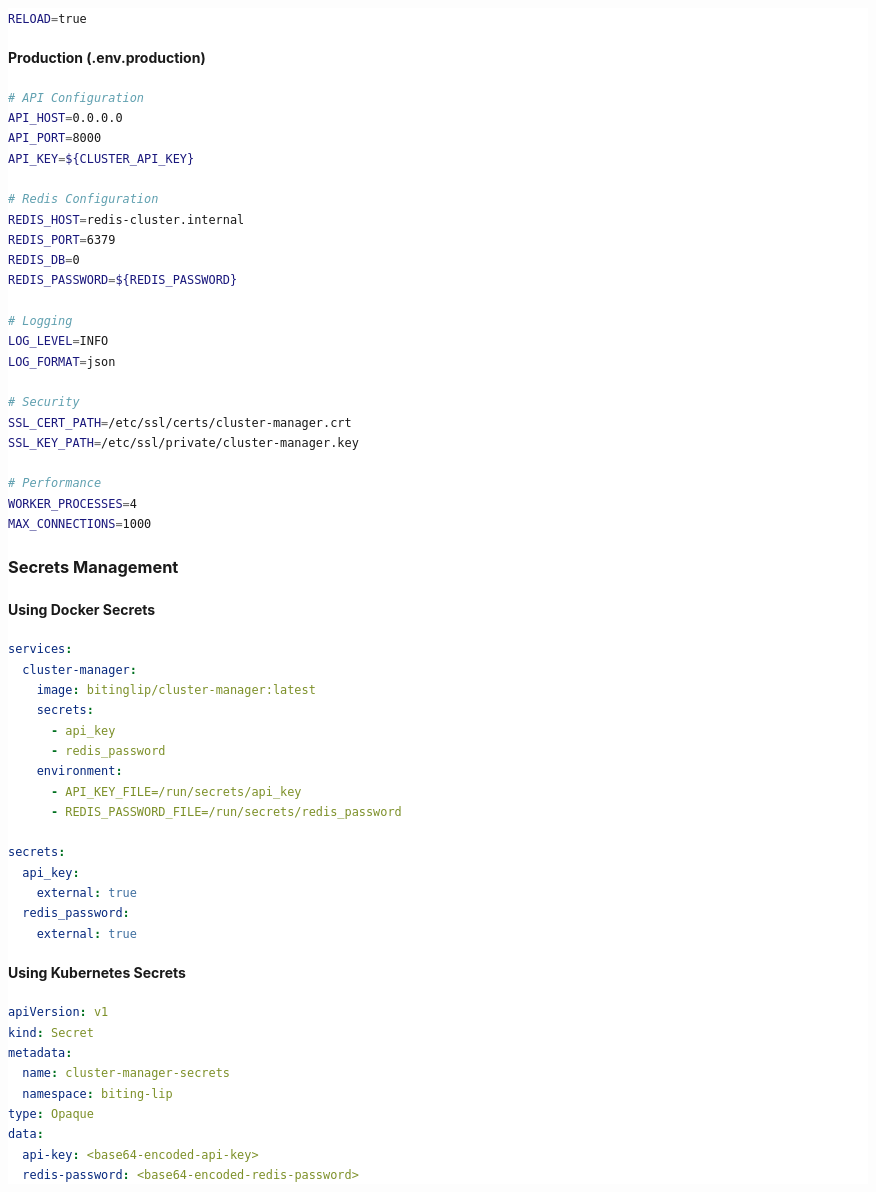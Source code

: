 ```bash
RELOAD=true
```

#### Production (.env.production)
```bash
# API Configuration
API_HOST=0.0.0.0
API_PORT=8000
API_KEY=${CLUSTER_API_KEY}

# Redis Configuration
REDIS_HOST=redis-cluster.internal
REDIS_PORT=6379
REDIS_DB=0
REDIS_PASSWORD=${REDIS_PASSWORD}

# Logging
LOG_LEVEL=INFO
LOG_FORMAT=json

# Security
SSL_CERT_PATH=/etc/ssl/certs/cluster-manager.crt
SSL_KEY_PATH=/etc/ssl/private/cluster-manager.key

# Performance
WORKER_PROCESSES=4
MAX_CONNECTIONS=1000
```

### Secrets Management

#### Using Docker Secrets
```yaml
services:
  cluster-manager:
    image: bitinglip/cluster-manager:latest
    secrets:
      - api_key
      - redis_password
    environment:
      - API_KEY_FILE=/run/secrets/api_key
      - REDIS_PASSWORD_FILE=/run/secrets/redis_password

secrets:
  api_key:
    external: true
  redis_password:
    external: true
```

#### Using Kubernetes Secrets
```yaml
apiVersion: v1
kind: Secret
metadata:
  name: cluster-manager-secrets
  namespace: biting-lip
type: Opaque
data:
  api-key: <base64-encoded-api-key>
  redis-password: <base64-encoded-redis-password>
```
